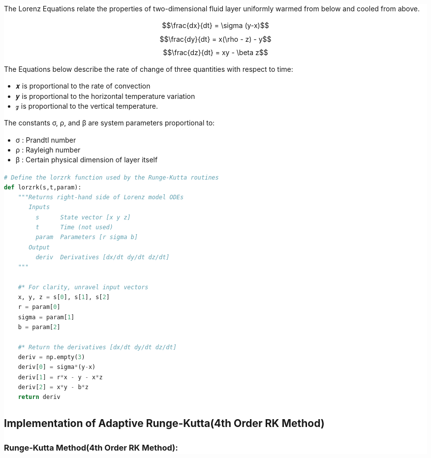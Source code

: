 The Lorenz Equations relate the properties of two-dimensional fluid layer uniformly warmed from below and cooled from above.  
  



$$\frac{dx}{dt} = \sigma (y-x)$$
$$\frac{dy}{dt} = x(\rho - z) - y$$
$$\frac{dz}{dt} = xy - \beta z$$

The Equations below describe the rate of change of three quantities with respect to time:  
  
* 𝒙  is proportional to the rate of convection
* 𝒚 is proportional to the horizontal temperature variation
* 𝔃 is proportional to the vertical temperature.

The constants  σ, ρ, and β  are system parameters proportional to:
  
* σ  : Prandtl number
* ρ : Rayleigh number
* β  : Certain physical dimension of layer itself


```python
# Define the lorzrk function used by the Runge-Kutta routines
def lorzrk(s,t,param):
    """Returns right-hand side of Lorenz model ODEs
       Inputs
         s      State vector [x y z]
         t      Time (not used)
         param  Parameters [r sigma b]
       Output
         deriv  Derivatives [dx/dt dy/dt dz/dt]
    """
    
    #* For clarity, unravel input vectors
    x, y, z = s[0], s[1], s[2]
    r = param[0]
    sigma = param[1]
    b = param[2]

    #* Return the derivatives [dx/dt dy/dt dz/dt]
    deriv = np.empty(3)
    deriv[0] = sigma*(y-x)
    deriv[1] = r*x - y - x*z
    deriv[2] = x*y - b*z
    return deriv

```

## Implementation of Adaptive Runge-Kutta(4th Order RK Method)

### Runge-Kutta Method(4th Order RK Method):
